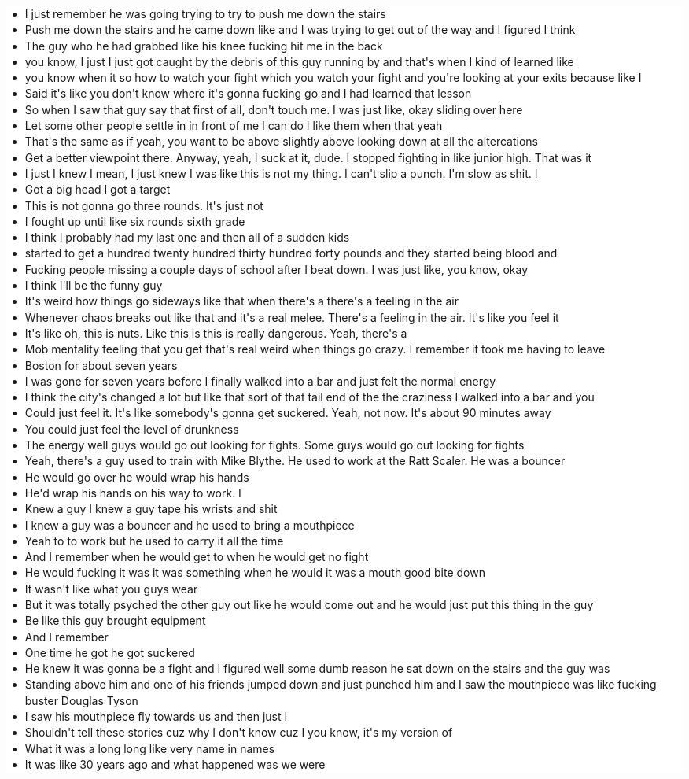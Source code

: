 *  I just remember he was going trying to try to push me down the stairs
*  Push me down the stairs and he came down like and I was trying to get out of the way and I figured I think
*  The guy who he had grabbed like his knee fucking hit me in the back
*  you know, I just I just got caught by the debris of this guy running by and that's when I kind of learned like
*  you know when it so how to watch your fight which you watch your fight and you're looking at your exits because like I
*  Said it's like you don't know where it's gonna fucking go and I had learned that lesson
*  So when I saw that guy say that first of all, don't touch me. I was just like, okay sliding over here
*  Let some other people settle in in front of me I can do I like them when that yeah
*  That's the same as if yeah, you want to be above slightly above looking down at all the altercations
*  Get a better viewpoint there. Anyway, yeah, I suck at it, dude. I stopped fighting in like junior high. That was it
*  I just I knew I mean, I just knew I was like this is not my thing. I can't slip a punch. I'm slow as shit. I
*  Got a big head I got a target
*  This is not gonna go three rounds. It's just not
*  I fought up until like six rounds sixth grade
*  I think I probably had my last one and then all of a sudden kids
*  started to get a hundred twenty hundred thirty hundred forty pounds and they started being blood and
*  Fucking people missing a couple days of school after I beat down. I was just like, you know, okay
*  I think I'll be the funny guy
*  It's weird how things go sideways like that when there's a there's a feeling in the air
*  Whenever chaos breaks out like that and it's a real melee. There's a feeling in the air. It's like you feel it
*  It's like oh, this is nuts. Like this is this is really dangerous. Yeah, there's a
*  Mob mentality feeling that you get that's real weird when things go crazy. I remember it took me having to leave
*  Boston for about seven years
*  I was gone for seven years before I finally walked into a bar and just felt the normal energy
*  I think the city's changed a lot but like that sort of that tail end of the the craziness I walked into a bar and you
*  Could just feel it. It's like somebody's gonna get suckered. Yeah, not now. It's about 90 minutes away
*  You could just feel the level of drunkness
*  The energy well guys would go out looking for fights. Some guys would go out looking for fights
*  Yeah, there's a guy used to train with Mike Blythe. He used to work at the Ratt Scaler. He was a bouncer
*  He would go over he would wrap his hands
*  He'd wrap his hands on his way to work. I
*  Knew a guy I knew a guy tape his wrists and shit
*  I knew a guy was a bouncer and he used to bring a mouthpiece
*  Yeah to to work but he used to carry it all the time
*  And I remember when he would get to when he would get no fight
*  He would fucking it was it was something when he would it was a mouth good bite down
*  It wasn't like what you guys wear
*  But it was totally psyched the other guy out like he would come out and he would just put this thing in the guy
*  Be like this guy brought equipment
*  And I remember
*  One time he got he got suckered
*  He knew it was gonna be a fight and I figured well some dumb reason he sat down on the stairs and the guy was
*  Standing above him and one of his friends jumped down and just punched him and I saw the mouthpiece was like fucking buster Douglas Tyson
*  I saw his mouthpiece fly towards us and then just I
*  Shouldn't tell these stories cuz why I don't know cuz I you know, it's my version of
*  What it was a long long like very name in names
*  It was like 30 years ago and what happened was we were